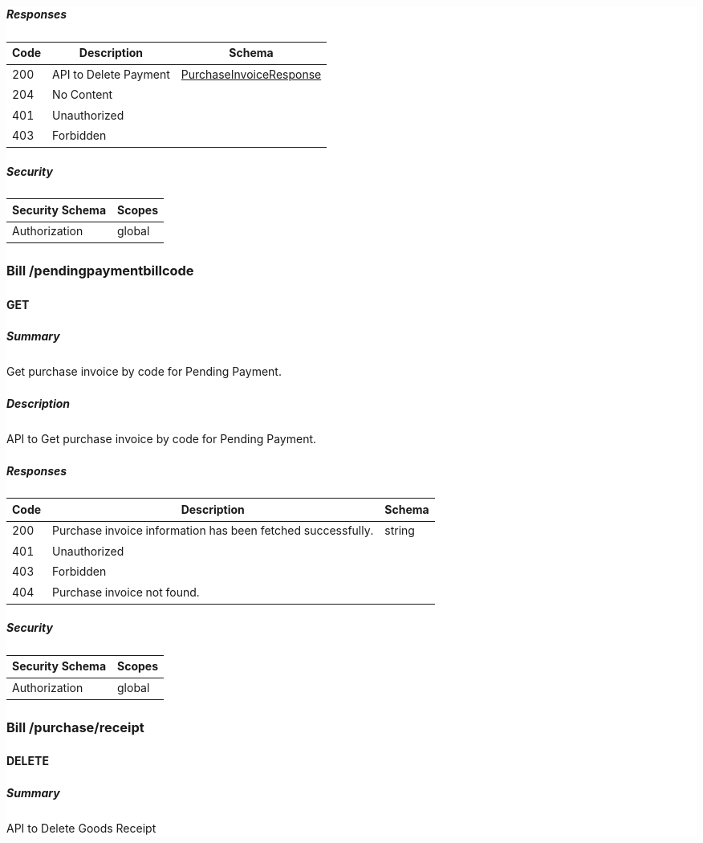 ##### Responses

| Code | Description | Schema |
| ---- | ----------- | ------ |
| 200 | API to Delete Payment | [PurchaseInvoiceResponse](#purchaseinvoiceresponse) |
| 204 | No Content |  |
| 401 | Unauthorized |  |
| 403 | Forbidden |  |

##### Security

| Security Schema | Scopes |
| --------------- | ------ |
| Authorization | global |

### Bill /pendingpaymentbillcode

#### GET
##### Summary

Get purchase invoice by code for Pending Payment.

##### Description

API to Get purchase invoice by code for Pending Payment.

##### Responses

| Code | Description | Schema |
| ---- | ----------- | ------ |
| 200 | Purchase invoice information has been fetched successfully. | string |
| 401 | Unauthorized |  |
| 403 | Forbidden |  |
| 404 | Purchase invoice not found. |  |

##### Security

| Security Schema | Scopes |
| --------------- | ------ |
| Authorization | global |

### Bill /purchase/receipt

#### DELETE
##### Summary

API to Delete Goods Receipt

